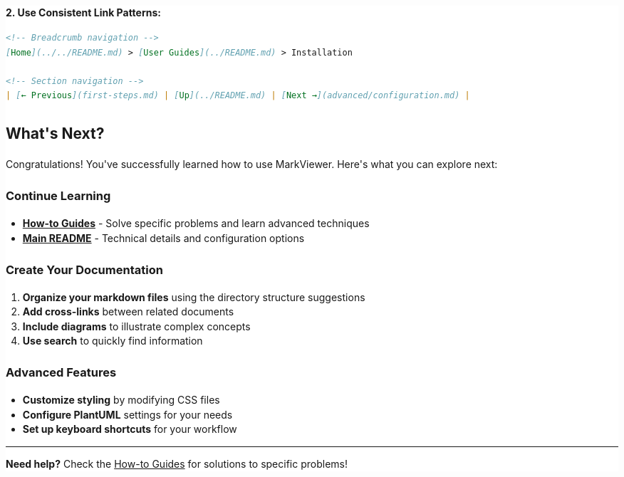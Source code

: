 **2. Use Consistent Link Patterns:**
```markdown
<!-- Breadcrumb navigation -->
[Home](../../README.md) > [User Guides](../README.md) > Installation

<!-- Section navigation -->
| [← Previous](first-steps.md) | [Up](../README.md) | [Next →](advanced/configuration.md) |
```

## What's Next?

Congratulations! You've successfully learned how to use MarkViewer. Here's what you can explore next:

### Continue Learning
- **[How-to Guides](how-to-guides.md)** - Solve specific problems and learn advanced techniques
- **[Main README](../README.md)** - Technical details and configuration options

### Create Your Documentation
1. **Organize your markdown files** using the directory structure suggestions
2. **Add cross-links** between related documents
3. **Include diagrams** to illustrate complex concepts
4. **Use search** to quickly find information

### Advanced Features
- **Customize styling** by modifying CSS files
- **Configure PlantUML** settings for your needs
- **Set up keyboard shortcuts** for your workflow

---

**Need help?** Check the [How-to Guides](how-to-guides.md) for solutions to specific problems!
